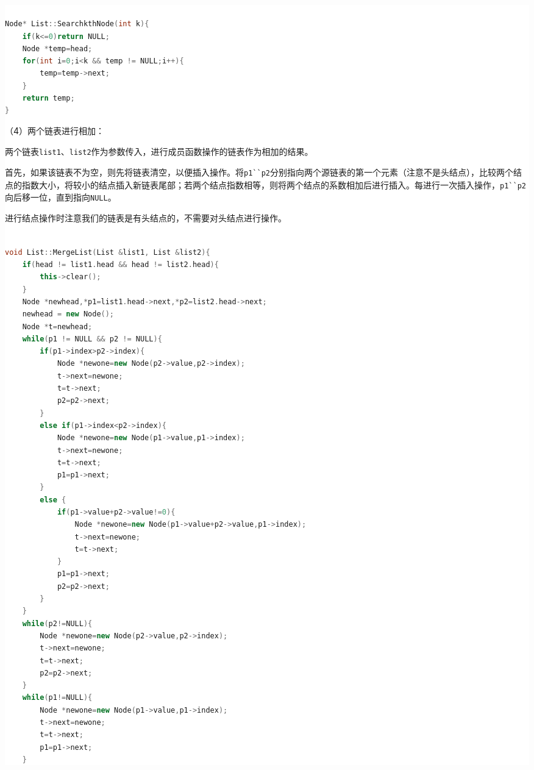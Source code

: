 ```cpp

Node* List::SearchkthNode(int k){
	if(k<=0)return NULL;
	Node *temp=head;
	for(int i=0;i<k && temp != NULL;i++){
		temp=temp->next;
	}
	return temp;
}

```

（4）两个链表进行相加：

两个链表`list1`、`list2`作为参数传入，进行成员函数操作的链表作为相加的结果。

首先，如果该链表不为空，则先将链表清空，以便插入操作。将`p1``p2`分别指向两个源链表的第一个元素（注意不是头结点），比较两个结点的指数大小，将较小的结点插入新链表尾部；若两个结点指数相等，则将两个结点的系数相加后进行插入。每进行一次插入操作，`p1``p2`向后移一位，直到指向`NULL`。

进行结点操作时注意我们的链表是有头结点的，不需要对头结点进行操作。

```cpp

void List::MergeList(List &list1, List &list2){
	if(head != list1.head && head != list2.head){
		this->clear();
	}
	Node *newhead,*p1=list1.head->next,*p2=list2.head->next;
	newhead = new Node();
	Node *t=newhead;
	while(p1 != NULL && p2 != NULL){
		if(p1->index>p2->index){
 			Node *newone=new Node(p2->value,p2->index);
 			t->next=newone;
 			t=t->next;
 			p2=p2->next;
 		}
 		else if(p1->index<p2->index){
 			Node *newone=new Node(p1->value,p1->index);
 			t->next=newone;
 			t=t->next;
 			p1=p1->next;
 		}
 		else {
 			if(p1->value+p2->value!=0){
				Node *newone=new Node(p1->value+p2->value,p1->index);
	 			t->next=newone;
	 			t=t->next;
 			}
 			p1=p1->next;
 			p2=p2->next;
 		}
	}
	while(p2!=NULL){
		Node *newone=new Node(p2->value,p2->index);
		t->next=newone;
		t=t->next;
		p2=p2->next;
	}
	while(p1!=NULL){
		Node *newone=new Node(p1->value,p1->index);
		t->next=newone;
		t=t->next;
		p1=p1->next;
	}
```